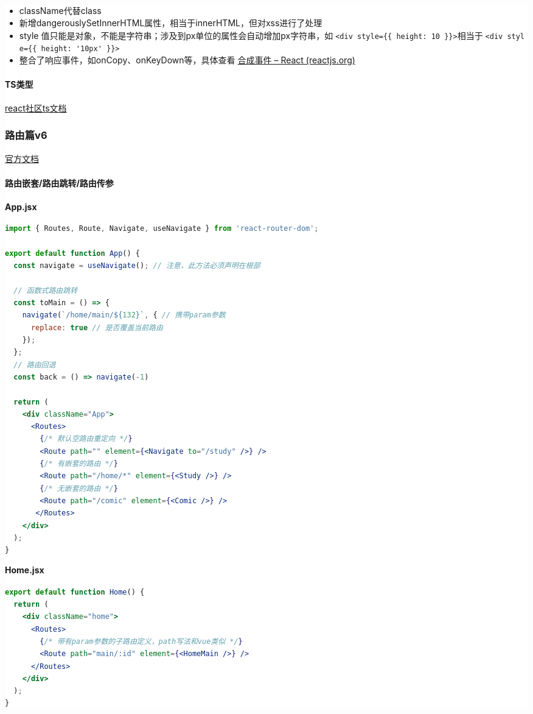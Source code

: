 - className代替class
- 新增dangerouslySetInnerHTML属性，相当于innerHTML，但对xss进行了处理
- style 值只能是对象，不能是字符串；涉及到px单位的属性会自动增加px字符串，如 `<div style={{ height: 10 }}>`相当于 `<div style={{ height: '10px' }}>`
- 整合了响应事件，如onCopy、onKeyDown等，具体查看 [合成事件 – React (reactjs.org)](https://zh-hans.reactjs.org/docs/events.html#clipboard-events)

#### TS类型

[react社区ts文档](https://react-typescript-cheatsheet.netlify.app/docs/basic/getting-started/basic_type_example)



### 路由篇v6

[官方文档](https://reactrouter.com/)

#### 路由嵌套/路由跳转/路由传参

**App.jsx**

```jsx
import { Routes, Route, Navigate, useNavigate } from 'react-router-dom';

export default function App() {
  const navigate = useNavigate(); // 注意，此方法必须声明在根部
  
  // 函数式路由跳转
  const toMain = () => {
    navigate(`/home/main/${132}`, { // 携带param参数
      replace: true // 是否覆盖当前路由
    });
  };
  // 路由回退
  const back = () => navigate(-1)
    
  return (
    <div className="App">
      <Routes>
        {/* 默认空路由重定向 */}
      	<Route path="" element={<Navigate to="/study" />} /> 
        {/* 有嵌套的路由 */}
      	<Route path="/home/*" element={<Study />} /> 
        {/* 无嵌套的路由 */}
      	<Route path="/comic" element={<Comic />} />
       </Routes>
    </div>
  );
}
```

**Home.jsx**

```jsx
export default function Home() {
  return (
    <div className="home">
      <Routes>
        {/* 带有param参数的子路由定义，path写法和vue类似 */}
      	<Route path="main/:id" element={<HomeMain />} />
      </Routes>
    </div>
  );
}
```
